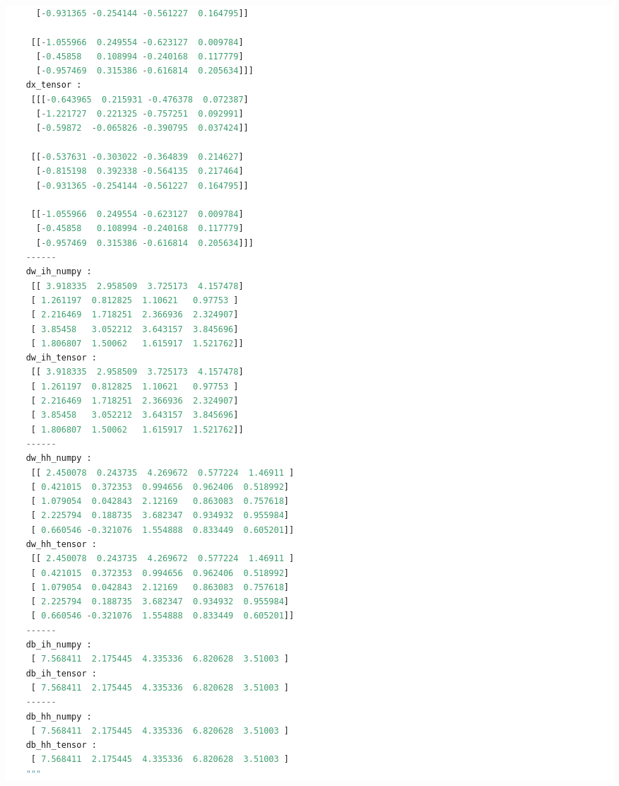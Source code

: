 ```python
      [-0.931365 -0.254144 -0.561227  0.164795]]
    
     [[-1.055966  0.249554 -0.623127  0.009784]
      [-0.45858   0.108994 -0.240168  0.117779]
      [-0.957469  0.315386 -0.616814  0.205634]]]
    dx_tensor :
     [[[-0.643965  0.215931 -0.476378  0.072387]
      [-1.221727  0.221325 -0.757251  0.092991]
      [-0.59872  -0.065826 -0.390795  0.037424]]
    
     [[-0.537631 -0.303022 -0.364839  0.214627]
      [-0.815198  0.392338 -0.564135  0.217464]
      [-0.931365 -0.254144 -0.561227  0.164795]]
    
     [[-1.055966  0.249554 -0.623127  0.009784]
      [-0.45858   0.108994 -0.240168  0.117779]
      [-0.957469  0.315386 -0.616814  0.205634]]]
    ------
    dw_ih_numpy :
     [[ 3.918335  2.958509  3.725173  4.157478]
     [ 1.261197  0.812825  1.10621   0.97753 ]
     [ 2.216469  1.718251  2.366936  2.324907]
     [ 3.85458   3.052212  3.643157  3.845696]
     [ 1.806807  1.50062   1.615917  1.521762]]
    dw_ih_tensor :
     [[ 3.918335  2.958509  3.725173  4.157478]
     [ 1.261197  0.812825  1.10621   0.97753 ]
     [ 2.216469  1.718251  2.366936  2.324907]
     [ 3.85458   3.052212  3.643157  3.845696]
     [ 1.806807  1.50062   1.615917  1.521762]]
    ------
    dw_hh_numpy :
     [[ 2.450078  0.243735  4.269672  0.577224  1.46911 ]
     [ 0.421015  0.372353  0.994656  0.962406  0.518992]
     [ 1.079054  0.042843  2.12169   0.863083  0.757618]
     [ 2.225794  0.188735  3.682347  0.934932  0.955984]
     [ 0.660546 -0.321076  1.554888  0.833449  0.605201]]
    dw_hh_tensor :
     [[ 2.450078  0.243735  4.269672  0.577224  1.46911 ]
     [ 0.421015  0.372353  0.994656  0.962406  0.518992]
     [ 1.079054  0.042843  2.12169   0.863083  0.757618]
     [ 2.225794  0.188735  3.682347  0.934932  0.955984]
     [ 0.660546 -0.321076  1.554888  0.833449  0.605201]]
    ------
    db_ih_numpy :
     [ 7.568411  2.175445  4.335336  6.820628  3.51003 ]
    db_ih_tensor :
     [ 7.568411  2.175445  4.335336  6.820628  3.51003 ]
    ------
    db_hh_numpy :
     [ 7.568411  2.175445  4.335336  6.820628  3.51003 ]
    db_hh_tensor :
     [ 7.568411  2.175445  4.335336  6.820628  3.51003 ]
    """
```

